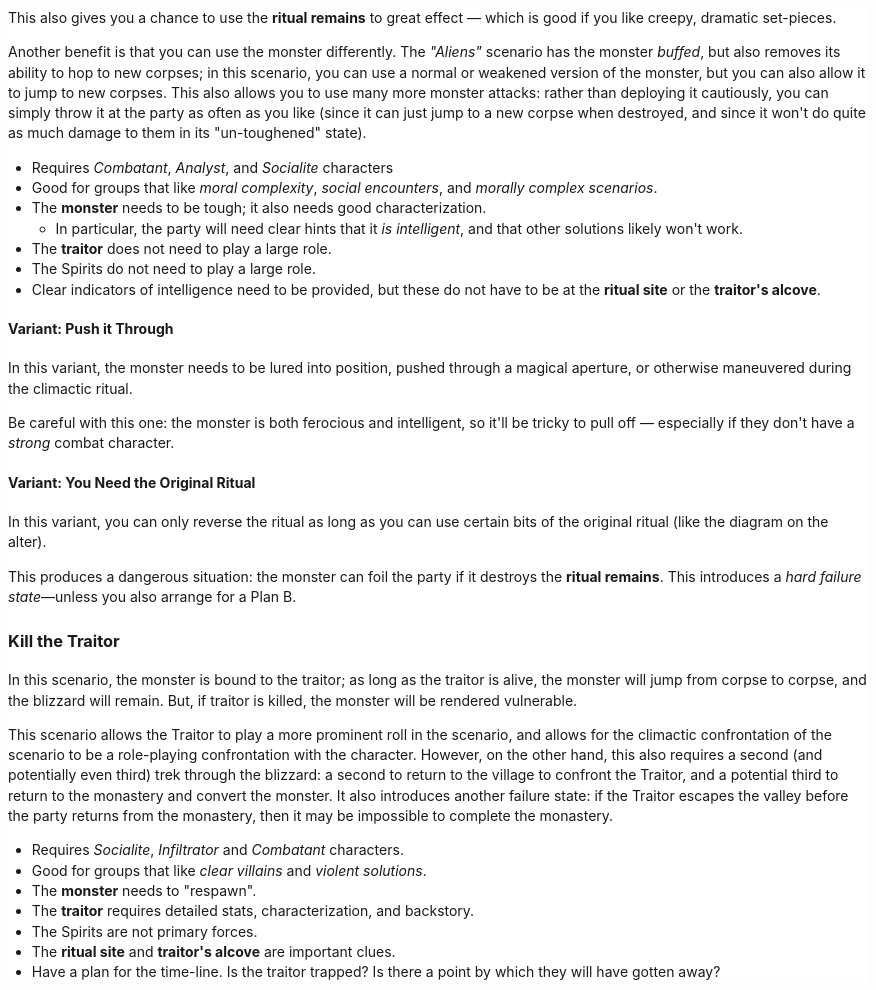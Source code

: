 This also gives you a chance to use the **ritual remains** to great effect — which is good if you like creepy, dramatic set-pieces.

Another benefit is that you can use the monster differently.
The *"Aliens"* scenario has the monster *buffed*, but also removes its ability to hop to new corpses; in this scenario, you can use a normal or weakened version of the monster, but you can also allow it to jump to new corpses.
This also allows you to use many more monster attacks: rather than deploying it cautiously, you can simply throw it at the party as often as you like (since it can just jump to a new corpse when destroyed, and since it won't do quite as much damage to them in its "un-toughened" state).

- Requires *Combatant*, *Analyst*, and *Socialite* characters
- Good for groups that like *moral complexity*, *social encounters*, and *morally complex scenarios*.
- The **monster** needs to be tough; it also needs good characterization.
  - In particular, the party will need clear hints that it *is intelligent*, and that other solutions likely won't work.
- The **traitor** does not need to play a large role.
- The Spirits do not need to play a large role.
- Clear indicators of intelligence need to be provided, but these do not have to be at the **ritual site** or the **traitor's alcove**.

#### Variant: Push it Through

In this variant, the monster needs to be lured into position, pushed through a magical aperture, or otherwise maneuvered during the climactic ritual.

Be careful with this one: the monster is both ferocious and intelligent, so it'll be tricky to pull off — especially if they don't have a *strong* combat character.

#### Variant: You Need the Original Ritual

In this variant, you can only reverse the ritual as long as you can use certain bits of the original ritual (like the diagram on the alter).

This produces a dangerous situation: the monster can foil the party if it destroys the **ritual remains**.
This introduces a *hard failure state*—unless you also arrange for a Plan B.

### Kill the Traitor

In this scenario, the monster is bound to the traitor; as long as the traitor is alive, the monster will jump from corpse to corpse, and the blizzard will remain.
But, if traitor is killed, the monster will be rendered vulnerable.

This scenario allows the Traitor to play a more prominent roll in the scenario, and allows for the climactic confrontation of the scenario to be a role-playing confrontation with the character.
However, on the other hand, this also requires a second (and potentially even third) trek through the blizzard: a second to return to the village to confront the Traitor, and a potential third to return to the monastery and convert the monster.
It also introduces another failure state: if the Traitor escapes the valley before the party returns from the monastery, then it may be impossible to complete the monastery.

- Requires *Socialite*, *Infiltrator* and *Combatant* characters.
- Good for groups that like *clear villains* and *violent solutions*.
- The **monster** needs to "respawn".
- The **traitor** requires detailed stats, characterization, and backstory.
- The Spirits are not primary forces.
- The **ritual site** and **traitor's alcove** are important clues.
- Have a plan for the time-line.
  Is the traitor trapped?
  Is there a point by which they will have gotten away?
